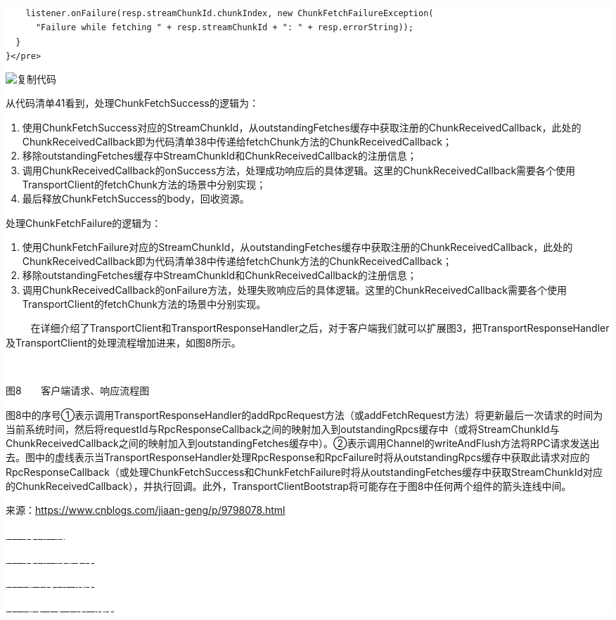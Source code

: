         listener.onFailure(resp.streamChunkId.chunkIndex, new ChunkFetchFailureException(
          "Failure while fetching " + resp.streamChunkId + ": " + resp.errorString));
      }
    }</pre>

<p><a><img alt="复制代码" class="has" src="https://common.cnblogs.com/images/copycode.gif"></a></p>

<p>从代码清单41看到，处理ChunkFetchSuccess的逻辑为：</p>

<ol><li>使用ChunkFetchSuccess对应的StreamChunkId，从outstandingFetches缓存中获取注册的ChunkReceivedCallback，此处的ChunkReceivedCallback即为代码清单38中传递给fetchChunk方法的ChunkReceivedCallback；</li>
	<li>移除outstandingFetches缓存中StreamChunkId和ChunkReceivedCallback的注册信息；</li>
	<li>调用ChunkReceivedCallback的onSuccess方法，处理成功响应后的具体逻辑。这里的ChunkReceivedCallback需要各个使用TransportClient的fetchChunk方法的场景中分别实现；</li>
	<li>最后释放ChunkFetchSuccess的body，回收资源。</li>
</ol><p>处理ChunkFetchFailure的逻辑为：</p>

<ol><li>使用ChunkFetchFailure对应的StreamChunkId，从outstandingFetches缓存中获取注册的ChunkReceivedCallback，此处的ChunkReceivedCallback即为代码清单38中传递给fetchChunk方法的ChunkReceivedCallback；</li>
	<li>移除outstandingFetches缓存中StreamChunkId和ChunkReceivedCallback的注册信息；</li>
	<li>调用ChunkReceivedCallback的onFailure方法，处理失败响应后的具体逻辑。这里的ChunkReceivedCallback需要各个使用TransportClient的fetchChunk方法的场景中分别实现。</li>
</ol><p>         在详细介绍了TransportClient和TransportResponseHandler之后，对于客户端我们就可以扩展图3，把TransportResponseHandler及TransportClient的处理流程增加进来，如图8所示。</p>

<p><img alt="" class="has" src="https://img2018.cnblogs.com/blog/816981/201811/816981-20181103210752867-1302315006.jpg"></p>

<p>图8       客户端请求、响应流程图</p>

<p>图8中的序号①表示调用TransportResponseHandler的addRpcRequest方法（或addFetchRequest方法）将更新最后一次请求的时间为当前系统时间，然后将requestId与RpcResponseCallback之间的映射加入到outstandingRpcs缓存中（或将StreamChunkId与ChunkReceivedCallback之间的映射加入到outstandingFetches缓存中）。②表示调用Channel的writeAndFlush方法将RPC请求发送出去。图中的虚线表示当TransportResponseHandler处理RpcResponse和RpcFailure时将从outstandingRpcs缓存中获取此请求对应的RpcResponseCallback（或处理ChunkFetchSuccess和ChunkFetchFailure时将从outstandingFetches缓存中获取StreamChunkId对应的ChunkReceivedCallback），并执行回调。此外，TransportClientBootstrap将可能存在于图8中任何两个组件的箭头连线中间。</p>

<p>来源：<a href="https://www.cnblogs.com/jiaan-geng/p/9798078.html" rel="nofollow">https://www.cnblogs.com/jiaan-geng/p/9798078.html</a></p>

<p><a href="http://www.xasgnanke.com/" rel="nofollow"><span style="color:#ffffff;">郑州男科医院</span> </a></p>

<p><a href="http://www.ytsgnk.com/" rel="nofollow"><span style="color:#ffffff;">郑州男科医院哪家好</span> </a></p>

<p><a href="http://www.zztjnk.com/" rel="nofollow"><span style="color:#ffffff;">郑州哪个男科医院好</span> </a></p>

<p><a href="http://www.zzchxbyy.com/" rel="nofollow"><span style="color:#ffffff;">郑州哪家不孕不育医院好</span></a></p>            </div>
                </div>